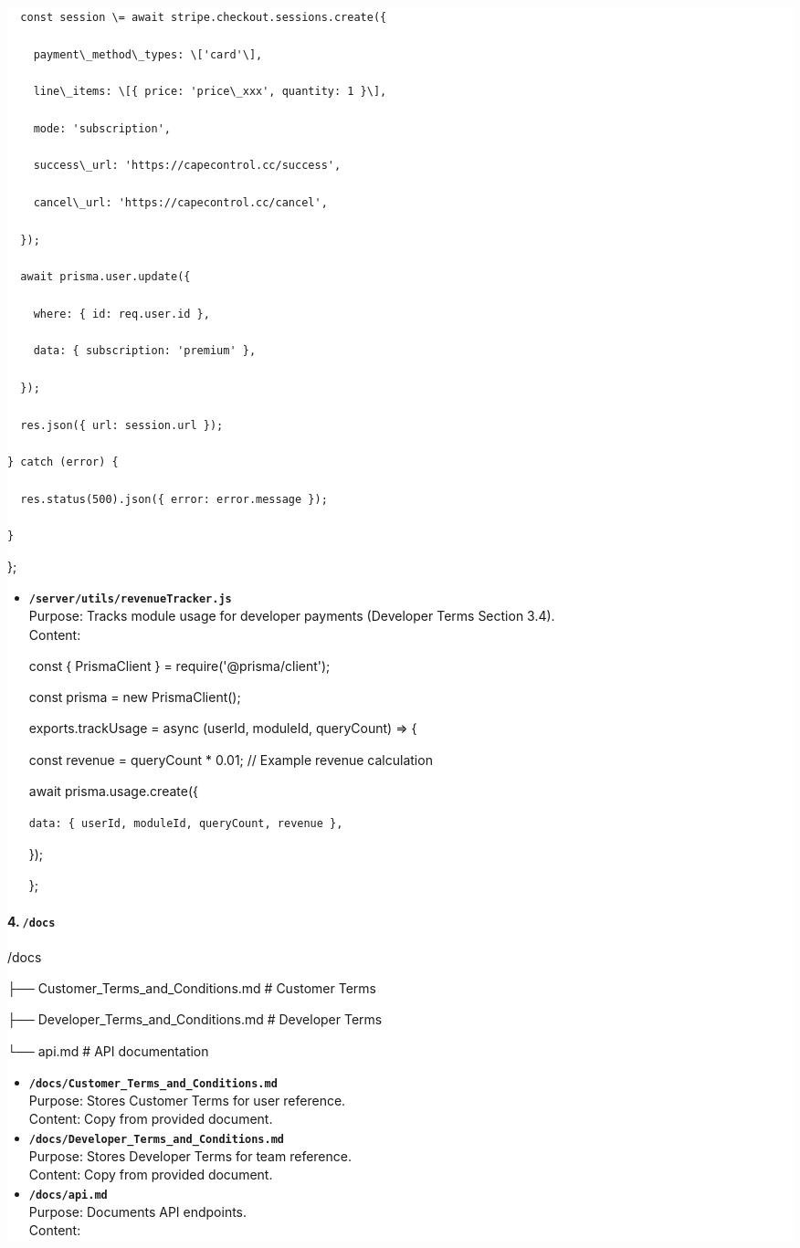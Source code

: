       const session \= await stripe.checkout.sessions.create({  
    
        payment\_method\_types: \['card'\],  
    
        line\_items: \[{ price: 'price\_xxx', quantity: 1 }\],  
    
        mode: 'subscription',  
    
        success\_url: 'https://capecontrol.cc/success',  
    
        cancel\_url: 'https://capecontrol.cc/cancel',  
    
      });  
    
      await prisma.user.update({  
    
        where: { id: req.user.id },  
    
        data: { subscription: 'premium' },  
    
      });  
    
      res.json({ url: session.url });  
    
    } catch (error) {  
    
      res.status(500).json({ error: error.message });  
    
    }  
    
  };  
    
- **`/server/utils/revenueTracker.js`**  
  Purpose: Tracks module usage for developer payments (Developer Terms Section 3.4).  
  Content:  
    
  const { PrismaClient } \= require('@prisma/client');  
    
  const prisma \= new PrismaClient();  
    
  exports.trackUsage \= async (userId, moduleId, queryCount) \=\> {  
    
    const revenue \= queryCount \* 0.01; // Example revenue calculation  
    
    await prisma.usage.create({  
    
      data: { userId, moduleId, queryCount, revenue },  
    
    });  
    
  };

#### **4\. `/docs`**

/docs

├── Customer\_Terms\_and\_Conditions.md \# Customer Terms

├── Developer\_Terms\_and\_Conditions.md \# Developer Terms

└── api.md                          \# API documentation

- **`/docs/Customer_Terms_and_Conditions.md`**  
  Purpose: Stores Customer Terms for user reference.  
  Content: Copy from provided document.  
- **`/docs/Developer_Terms_and_Conditions.md`**  
  Purpose: Stores Developer Terms for team reference.  
  Content: Copy from provided document.  
- **`/docs/api.md`**  
  Purpose: Documents API endpoints.  
  Content:  
    